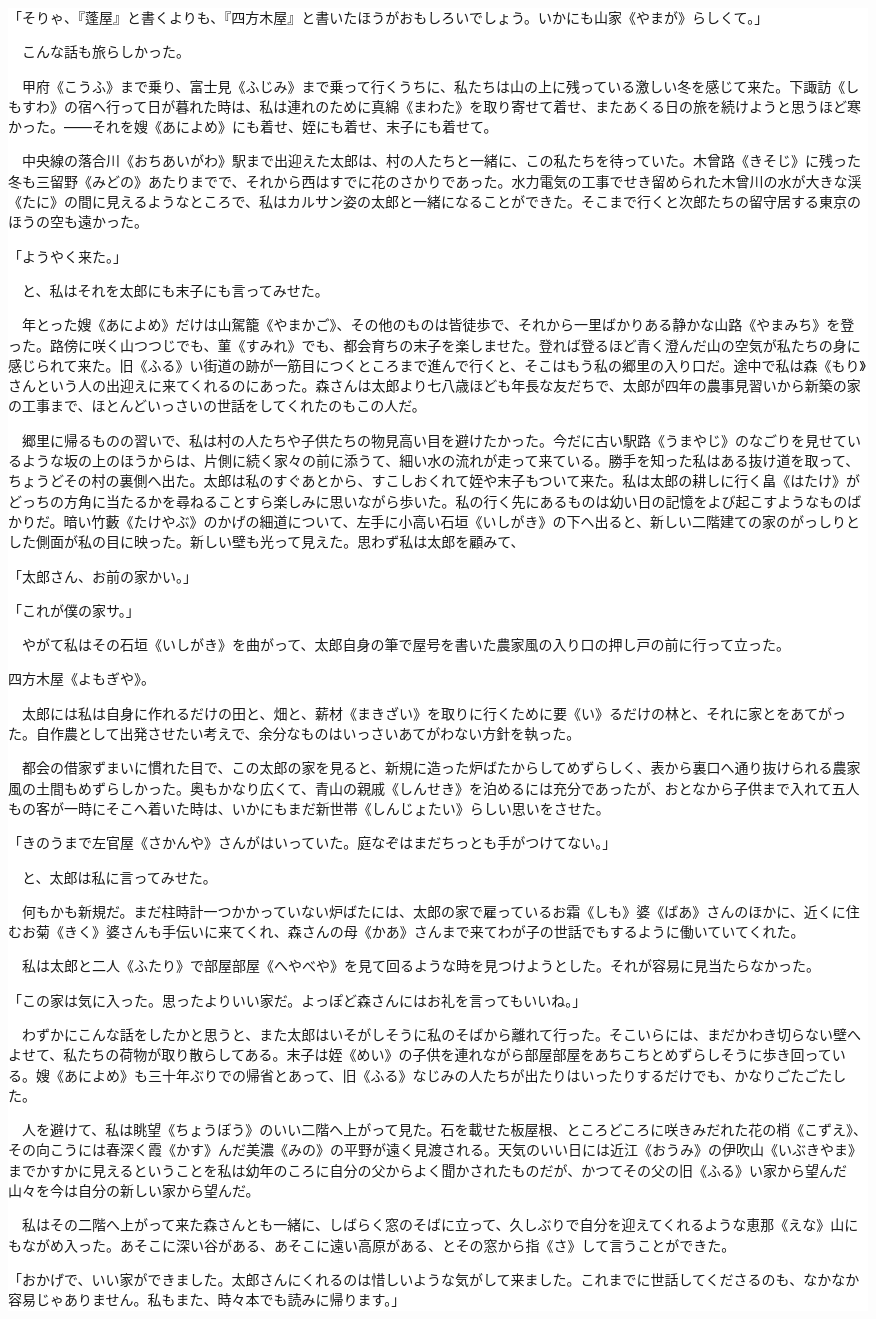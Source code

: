 「そりゃ、『蓬屋』と書くよりも、『四方木屋』と書いたほうがおもしろいでしょう。いかにも山家《やまが》らしくて。」

　こんな話も旅らしかった。

　甲府《こうふ》まで乗り、富士見《ふじみ》まで乗って行くうちに、私たちは山の上に残っている激しい冬を感じて来た。下諏訪《しもすわ》の宿へ行って日が暮れた時は、私は連れのために真綿《まわた》を取り寄せて着せ、またあくる日の旅を続けようと思うほど寒かった。――それを嫂《あによめ》にも着せ、姪にも着せ、末子にも着せて。

　中央線の落合川《おちあいがわ》駅まで出迎えた太郎は、村の人たちと一緒に、この私たちを待っていた。木曾路《きそじ》に残った冬も三留野《みどの》あたりまでで、それから西はすでに花のさかりであった。水力電気の工事でせき留められた木曾川の水が大きな渓《たに》の間に見えるようなところで、私はカルサン姿の太郎と一緒になることができた。そこまで行くと次郎たちの留守居する東京のほうの空も遠かった。

「ようやく来た。」

　と、私はそれを太郎にも末子にも言ってみせた。

　年とった嫂《あによめ》だけは山駕籠《やまかご》、その他のものは皆徒歩で、それから一里ばかりある静かな山路《やまみち》を登った。路傍に咲く山つつじでも、菫《すみれ》でも、都会育ちの末子を楽しませた。登れば登るほど青く澄んだ山の空気が私たちの身に感じられて来た。旧《ふる》い街道の跡が一筋目につくところまで進んで行くと、そこはもう私の郷里の入り口だ。途中で私は森《もり》さんという人の出迎えに来てくれるのにあった。森さんは太郎より七八歳ほども年長な友だちで、太郎が四年の農事見習いから新築の家の工事まで、ほとんどいっさいの世話をしてくれたのもこの人だ。

　郷里に帰るものの習いで、私は村の人たちや子供たちの物見高い目を避けたかった。今だに古い駅路《うまやじ》のなごりを見せているような坂の上のほうからは、片側に続く家々の前に添うて、細い水の流れが走って来ている。勝手を知った私はある抜け道を取って、ちょうどその村の裏側へ出た。太郎は私のすぐあとから、すこしおくれて姪や末子もついて来た。私は太郎の耕しに行く畠《はたけ》がどっちの方角に当たるかを尋ねることすら楽しみに思いながら歩いた。私の行く先にあるものは幼い日の記憶をよび起こすようなものばかりだ。暗い竹藪《たけやぶ》のかげの細道について、左手に小高い石垣《いしがき》の下へ出ると、新しい二階建ての家のがっしりとした側面が私の目に映った。新しい壁も光って見えた。思わず私は太郎を顧みて、

「太郎さん、お前の家かい。」

「これが僕の家サ。」

　やがて私はその石垣《いしがき》を曲がって、太郎自身の筆で屋号を書いた農家風の入り口の押し戸の前に行って立った。

四方木屋《よもぎや》。



　太郎には私は自身に作れるだけの田と、畑と、薪材《まきざい》を取りに行くために要《い》るだけの林と、それに家とをあてがった。自作農として出発させたい考えで、余分なものはいっさいあてがわない方針を執った。

　都会の借家ずまいに慣れた目で、この太郎の家を見ると、新規に造った炉ばたからしてめずらしく、表から裏口へ通り抜けられる農家風の土間もめずらしかった。奥もかなり広くて、青山の親戚《しんせき》を泊めるには充分であったが、おとなから子供まで入れて五人もの客が一時にそこへ着いた時は、いかにもまだ新世帯《しんじょたい》らしい思いをさせた。

「きのうまで左官屋《さかんや》さんがはいっていた。庭なぞはまだちっとも手がつけてない。」

　と、太郎は私に言ってみせた。

　何もかも新規だ。まだ柱時計一つかかっていない炉ばたには、太郎の家で雇っているお霜《しも》婆《ばあ》さんのほかに、近くに住むお菊《きく》婆さんも手伝いに来てくれ、森さんの母《かあ》さんまで来てわが子の世話でもするように働いていてくれた。

　私は太郎と二人《ふたり》で部屋部屋《へやべや》を見て回るような時を見つけようとした。それが容易に見当たらなかった。

「この家は気に入った。思ったよりいい家だ。よっぽど森さんにはお礼を言ってもいいね。」

　わずかにこんな話をしたかと思うと、また太郎はいそがしそうに私のそばから離れて行った。そこいらには、まだかわき切らない壁へよせて、私たちの荷物が取り散らしてある。末子は姪《めい》の子供を連れながら部屋部屋をあちこちとめずらしそうに歩き回っている。嫂《あによめ》も三十年ぶりでの帰省とあって、旧《ふる》なじみの人たちが出たりはいったりするだけでも、かなりごたごたした。

　人を避けて、私は眺望《ちょうぼう》のいい二階へ上がって見た。石を載せた板屋根、ところどころに咲きみだれた花の梢《こずえ》、その向こうには春深く霞《かす》んだ美濃《みの》の平野が遠く見渡される。天気のいい日には近江《おうみ》の伊吹山《いぶきやま》までかすかに見えるということを私は幼年のころに自分の父からよく聞かされたものだが、かつてその父の旧《ふる》い家から望んだ山々を今は自分の新しい家から望んだ。

　私はその二階へ上がって来た森さんとも一緒に、しばらく窓のそばに立って、久しぶりで自分を迎えてくれるような恵那《えな》山にもながめ入った。あそこに深い谷がある、あそこに遠い高原がある、とその窓から指《さ》して言うことができた。

「おかげで、いい家ができました。太郎さんにくれるのは惜しいような気がして来ました。これまでに世話してくださるのも、なかなか容易じゃありません。私もまた、時々本でも読みに帰ります。」
